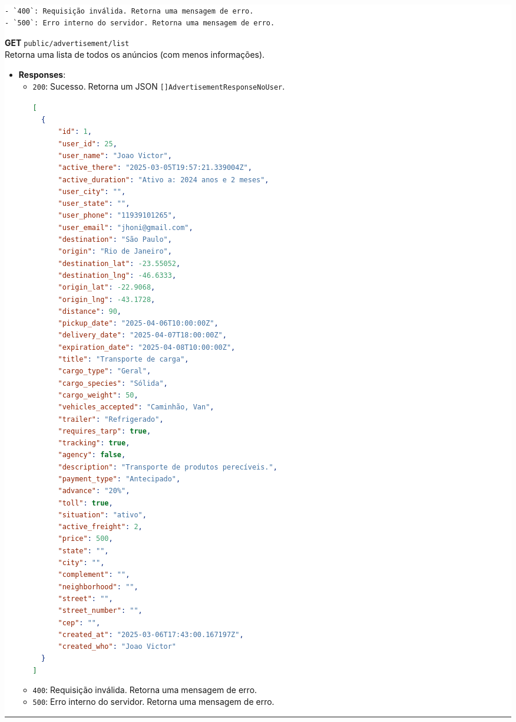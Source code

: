     - `400`: Requisição inválida. Retorna uma mensagem de erro.
    - `500`: Erro interno do servidor. Retorna uma mensagem de erro.
 

**GET** `public/advertisement/list`  
Retorna uma lista de todos os anúncios (com menos informações).

- **Responses**:
    - `200`: Sucesso. Retorna um JSON `[]AdvertisementResponseNoUser`.
      ````json
      [
        {
            "id": 1,
            "user_id": 25,
            "user_name": "Joao Victor",
            "active_there": "2025-03-05T19:57:21.339004Z",
            "active_duration": "Ativo a: 2024 anos e 2 meses",
            "user_city": "",
            "user_state": "",
            "user_phone": "11939101265",
            "user_email": "jhoni@gmail.com",
            "destination": "São Paulo",
            "origin": "Rio de Janeiro",
            "destination_lat": -23.55052,
            "destination_lng": -46.6333,
            "origin_lat": -22.9068,
            "origin_lng": -43.1728,
            "distance": 90,
            "pickup_date": "2025-04-06T10:00:00Z",
            "delivery_date": "2025-04-07T18:00:00Z",
            "expiration_date": "2025-04-08T10:00:00Z",
            "title": "Transporte de carga",
            "cargo_type": "Geral",
            "cargo_species": "Sólida",
            "cargo_weight": 50,
            "vehicles_accepted": "Caminhão, Van",
            "trailer": "Refrigerado",
            "requires_tarp": true,
            "tracking": true,
            "agency": false,
            "description": "Transporte de produtos perecíveis.",
            "payment_type": "Antecipado",
            "advance": "20%",
            "toll": true,
            "situation": "ativo",
            "active_freight": 2,
            "price": 500,
            "state": "",
            "city": "",
            "complement": "",
            "neighborhood": "",
            "street": "",
            "street_number": "",
            "cep": "",
            "created_at": "2025-03-06T17:43:00.167197Z",
            "created_who": "Joao Victor"
        }
      ]
      ````
    - `400`: Requisição inválida. Retorna uma mensagem de erro.
    - `500`: Erro interno do servidor. Retorna uma mensagem de erro.

---